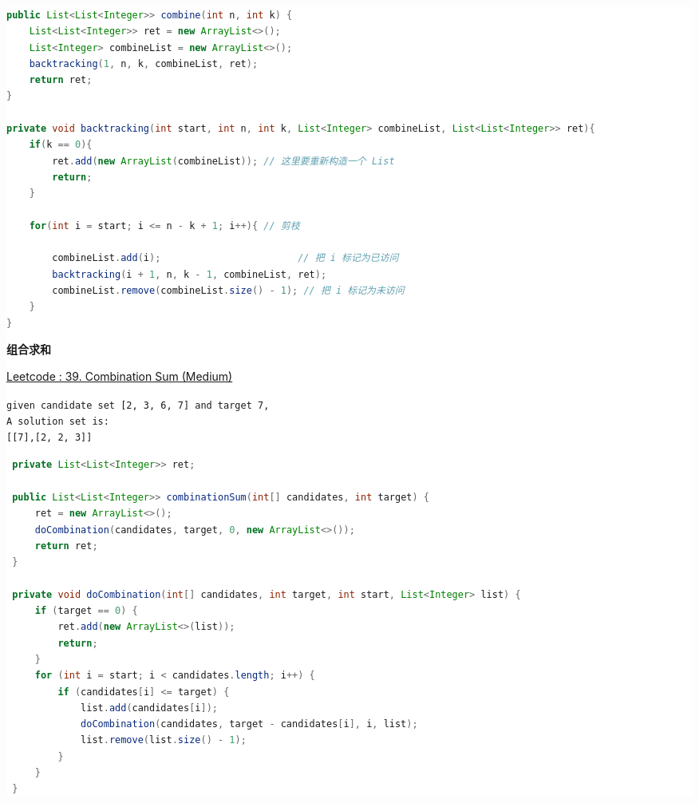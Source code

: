 ```java
public List<List<Integer>> combine(int n, int k) {
    List<List<Integer>> ret = new ArrayList<>();
    List<Integer> combineList = new ArrayList<>();
    backtracking(1, n, k, combineList, ret);
    return ret;
}

private void backtracking(int start, int n, int k, List<Integer> combineList, List<List<Integer>> ret){
    if(k == 0){
        ret.add(new ArrayList(combineList)); // 这里要重新构造一个 List
        return;
    }

    for(int i = start; i <= n - k + 1; i++){ // 剪枝

        combineList.add(i);                        // 把 i 标记为已访问
        backtracking(i + 1, n, k - 1, combineList, ret);
        combineList.remove(combineList.size() - 1); // 把 i 标记为未访问
    }
}
```

**组合求和** 

[Leetcode : 39. Combination Sum (Medium)](https://leetcode.com/problems/combination-sum/description/)

```html
given candidate set [2, 3, 6, 7] and target 7,
A solution set is:
[[7],[2, 2, 3]]
```

```java
 private List<List<Integer>> ret;

 public List<List<Integer>> combinationSum(int[] candidates, int target) {
     ret = new ArrayList<>();
     doCombination(candidates, target, 0, new ArrayList<>());
     return ret;
 }

 private void doCombination(int[] candidates, int target, int start, List<Integer> list) {
     if (target == 0) {
         ret.add(new ArrayList<>(list));
         return;
     }
     for (int i = start; i < candidates.length; i++) {
         if (candidates[i] <= target) {
             list.add(candidates[i]);
             doCombination(candidates, target - candidates[i], i, list);
             list.remove(list.size() - 1);
         }
     }
 }
```
